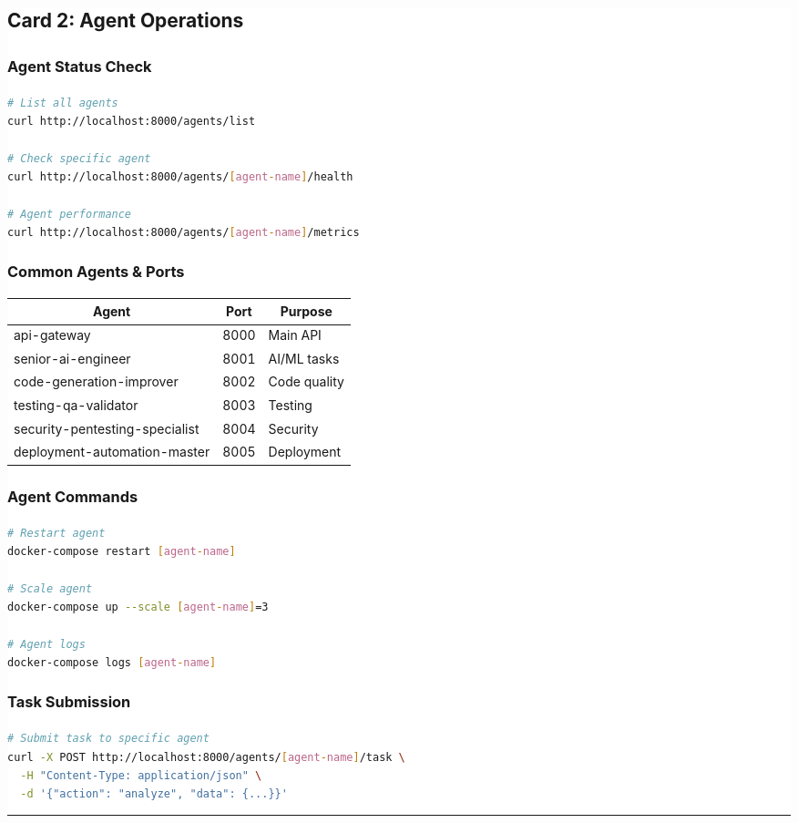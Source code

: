 
## Card 2: Agent Operations

### Agent Status Check
```bash
# List all agents
curl http://localhost:8000/agents/list

# Check specific agent
curl http://localhost:8000/agents/[agent-name]/health

# Agent performance
curl http://localhost:8000/agents/[agent-name]/metrics
```

### Common Agents & Ports
| Agent | Port | Purpose |
|-------|------|---------|
| api-gateway | 8000 | Main API |
| senior-ai-engineer | 8001 | AI/ML tasks |
| code-generation-improver | 8002 | Code quality |
| testing-qa-validator | 8003 | Testing |
| security-pentesting-specialist | 8004 | Security |
| deployment-automation-master | 8005 | Deployment |

### Agent Commands
```bash
# Restart agent
docker-compose restart [agent-name]

# Scale agent
docker-compose up --scale [agent-name]=3

# Agent logs
docker-compose logs [agent-name]
```

### Task Submission
```bash
# Submit task to specific agent
curl -X POST http://localhost:8000/agents/[agent-name]/task \
  -H "Content-Type: application/json" \
  -d '{"action": "analyze", "data": {...}}'
```

---
